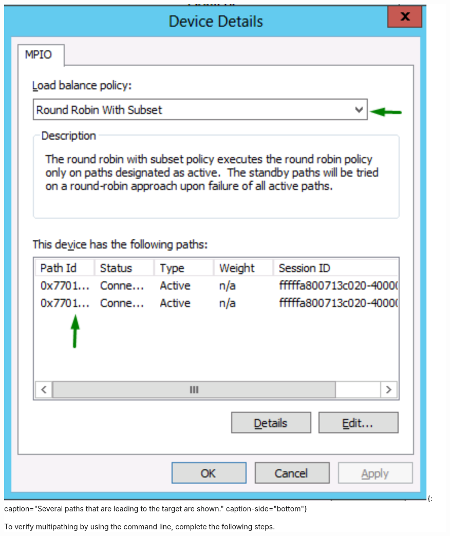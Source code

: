   ![The Device Details screen is shown with 2 active paths on the MPIO tab.](images/DeviceDetails_0.svg){: caption="Several paths that are leading to the target are shown." caption-side="bottom"}

To verify multipathing by using the command line, complete the following steps.
